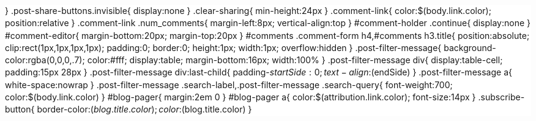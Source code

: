 }
.post-share-buttons.invisible{
display:none
}
.clear-sharing{
min-height:24px
}
.comment-link{
color:$(body.link.color);
position:relative
}
.comment-link .num_comments{
margin-left:8px;
vertical-align:top
}
#comment-holder .continue{
display:none
}
#comment-editor{
margin-bottom:20px;
margin-top:20px
}
#comments .comment-form h4,#comments h3.title{
position:absolute;
clip:rect(1px,1px,1px,1px);
padding:0;
border:0;
height:1px;
width:1px;
overflow:hidden
}
.post-filter-message{
background-color:rgba(0,0,0,.7);
color:#fff;
display:table;
margin-bottom:16px;
width:100%
}
.post-filter-message div{
display:table-cell;
padding:15px 28px
}
.post-filter-message div:last-child{
padding-$startSide:0;
text-align:$(endSide)
}
.post-filter-message a{
white-space:nowrap
}
.post-filter-message .search-label,.post-filter-message .search-query{
font-weight:700;
color:$(body.link.color)
}
#blog-pager{
margin:2em 0
}
#blog-pager a{
color:$(attribution.link.color);
font-size:14px
}
.subscribe-button{
border-color:$(blog.title.color);
color:$(blog.title.color)
}